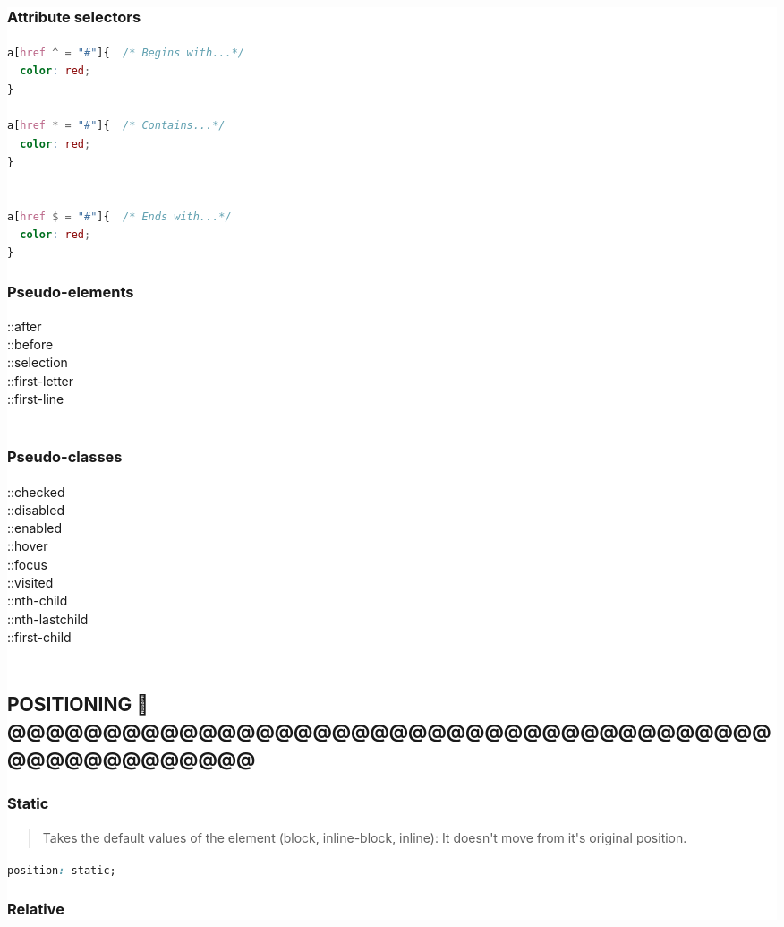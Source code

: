 ### Attribute selectors

```css
a[href ^ = "#"]{  /* Begins with...*/
  color: red; 
}

a[href * = "#"]{  /* Contains...*/
  color: red; 
}


a[href $ = "#"]{  /* Ends with...*/
  color: red; 
}
```

### Pseudo-elements

::after <br/>
::before <br/>
::selection <br/>
::first-letter <br/>
::first-line <br/>
<br/>

### Pseudo-classes

::checked <br/>
::disabled <br/>
::enabled <br/>
::hover <br/>
::focus <br/>
::visited <br/>
::nth-child <br/>
::nth-lastchild <br/>
::first-child <br/>
<br/>

## POSITIONING 🧭  @@@@@@@@@@@@@@@@@@@@@@@@@@@@@@@@@@@@@@@@@@@@@@@@@@@@@

### Static

> Takes the default values of the element (block, inline-block, inline): 
> It doesn't move from it's original position.

```css
position: static;
```

### Relative
